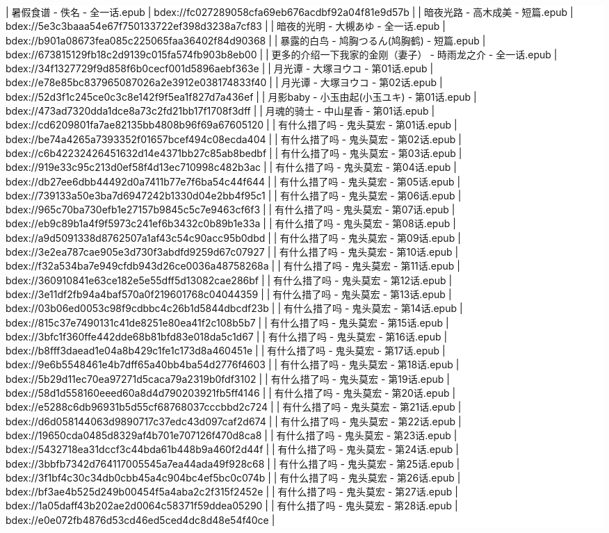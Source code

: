 | 暑假食谱 - 佚名 - 全一话.epub | bdex://fc027289058cfa69eb676acdbf92a04f81e9d57b |
| 暗夜光路 - 高木成美 - 短篇.epub | bdex://5e3c3baaa54e67f750133722ef398d3238a7cf83 |
| 暗夜的光明 - 大槻あゆ - 全一话.epub | bdex://b901a08673fea085c225065faa36402f84d90368 |
| 暴露的白鸟 - 鸠胸つるん(鸠胸鹤) - 短篇.epub | bdex://673815129fb18c2d9139c015fa574fb903b8eb00 |
| 更多的介绍一下我家的金刚（妻子） - 時雨龙之介 - 全一话.epub | bdex://34f1327729f9d858f6b0cecf001d5896aebf363e |
| 月光谭 - 大塚ヨウコ - 第01话.epub | bdex://e78e85bc837965087026a2e3912e038174833f40 |
| 月光谭 - 大塚ヨウコ - 第02话.epub | bdex://52d3f1c245ce0c3c8e142f9f5ea1f827d7a436ef |
| 月影baby - 小玉由起(小玉ユキ) - 第01话.epub | bdex://473ad7320dda1dce8a73c2fd21bb17f1708f3dff |
| 月魂的骑士 - 中山星香 - 第01话.epub | bdex://cd6209801fa7ae82135bb4808b96f69a67605120 |
| 有什么措了吗 - 鬼头莫宏 - 第01话.epub | bdex://be74a4265a7393352f01657bcef494c08ecda404 |
| 有什么措了吗 - 鬼头莫宏 - 第02话.epub | bdex://c6b42232426451632d14e4371bb27c85ab8bedbf |
| 有什么措了吗 - 鬼头莫宏 - 第03话.epub | bdex://919e33c95c213d0ef58f4d13ec710998c482b3ac |
| 有什么措了吗 - 鬼头莫宏 - 第04话.epub | bdex://db27ee6dbb44492d0a7411b77e7f6ba54c44f644 |
| 有什么措了吗 - 鬼头莫宏 - 第05话.epub | bdex://739133a50e3ba7d6947242b1330d04e2bb4f95c1 |
| 有什么措了吗 - 鬼头莫宏 - 第06话.epub | bdex://965c70ba730efb1e27157b9845c5c7e9463cf6f3 |
| 有什么措了吗 - 鬼头莫宏 - 第07话.epub | bdex://eb9c89b1a4f9f5973c241ef6b3432c0b89b1e33a |
| 有什么措了吗 - 鬼头莫宏 - 第08话.epub | bdex://a9d5091338d8762507a1af43c54c90acc95b0dbd |
| 有什么措了吗 - 鬼头莫宏 - 第09话.epub | bdex://3e2ea787cae905e3d730f3abdfd9259d67c07927 |
| 有什么措了吗 - 鬼头莫宏 - 第10话.epub | bdex://f32a534ba7e949cfdb943d26ce0036a48758268a |
| 有什么措了吗 - 鬼头莫宏 - 第11话.epub | bdex://360910841e63ce182e5e55dff5d13082cae286bf |
| 有什么措了吗 - 鬼头莫宏 - 第12话.epub | bdex://3e11df2fb94a4baf570a0f219601768c04044359 |
| 有什么措了吗 - 鬼头莫宏 - 第13话.epub | bdex://03b06ed0053c98f9cdbbc4c26b1d5844dbcdf23b |
| 有什么措了吗 - 鬼头莫宏 - 第14话.epub | bdex://815c37e7490131c41de8251e80ea41f2c108b5b7 |
| 有什么措了吗 - 鬼头莫宏 - 第15话.epub | bdex://3bfc1f360ffe442dde68b81bfd83e018da5c1d67 |
| 有什么措了吗 - 鬼头莫宏 - 第16话.epub | bdex://b8fff3daead1e04a8b429c1fe1c173d8a460451e |
| 有什么措了吗 - 鬼头莫宏 - 第17话.epub | bdex://9e6b5548461e4b7dff65a40bb4ba54d2776f4603 |
| 有什么措了吗 - 鬼头莫宏 - 第18话.epub | bdex://5b29d11ec70ea97271d5caca79a2319b0fdf3102 |
| 有什么措了吗 - 鬼头莫宏 - 第19话.epub | bdex://58d1d558160eeed60a8d4d790203921fb5ff4146 |
| 有什么措了吗 - 鬼头莫宏 - 第20话.epub | bdex://e5288c6db96931b5d55cf68768037cccbbd2c724 |
| 有什么措了吗 - 鬼头莫宏 - 第21话.epub | bdex://d6d058144063d9890717c37edc43d097caf2d674 |
| 有什么措了吗 - 鬼头莫宏 - 第22话.epub | bdex://19650cda0485d8329af4b701e707126f470d8ca8 |
| 有什么措了吗 - 鬼头莫宏 - 第23话.epub | bdex://5432718ea31dccf3c44bda61b448b9a460f2d44f |
| 有什么措了吗 - 鬼头莫宏 - 第24话.epub | bdex://3bbfb7342d764117005545a7ea44ada49f928c68 |
| 有什么措了吗 - 鬼头莫宏 - 第25话.epub | bdex://3f1bf4c30c34db0cbb45a4c904bc4ef5bc0c074b |
| 有什么措了吗 - 鬼头莫宏 - 第26话.epub | bdex://bf3ae4b525d249b00454f5a4aba2c2f315f2452e |
| 有什么措了吗 - 鬼头莫宏 - 第27话.epub | bdex://1a05daff43b202ae2d0064c58371f59ddea05290 |
| 有什么措了吗 - 鬼头莫宏 - 第28话.epub | bdex://e0e072fb4876d53cd46ed5ced4dc8d48e54f40ce |